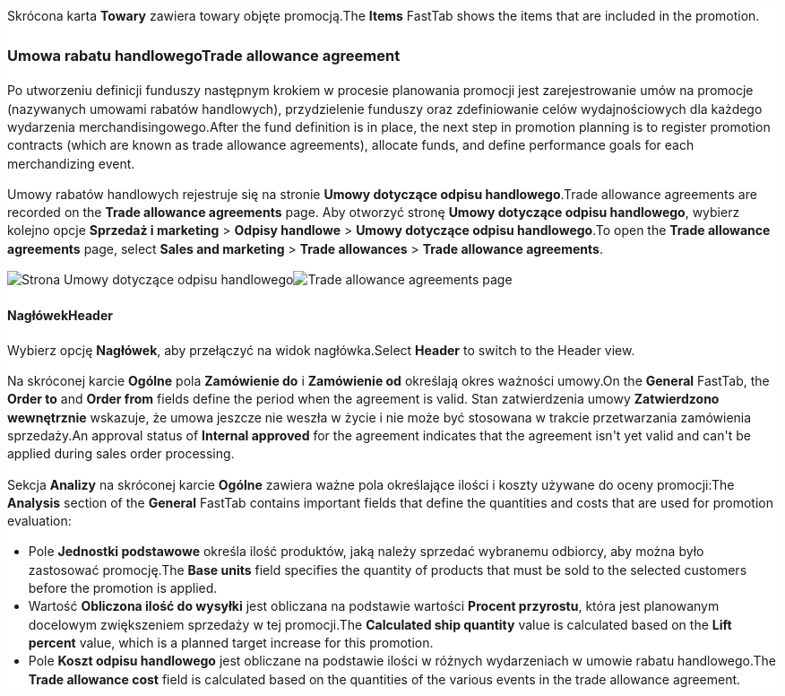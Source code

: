 <span data-ttu-id="b76ad-138">Skrócona karta **Towary** zawiera towary objęte promocją.</span><span class="sxs-lookup"><span data-stu-id="b76ad-138">The **Items** FastTab shows the items that are included in the promotion.</span></span>

### <a name="trade-allowance-agreement"></a><span data-ttu-id="b76ad-139">Umowa rabatu handlowego</span><span class="sxs-lookup"><span data-stu-id="b76ad-139">Trade allowance agreement</span></span>

<span data-ttu-id="b76ad-140">Po utworzeniu definicji funduszy następnym krokiem w procesie planowania promocji jest zarejestrowanie umów na promocje (nazywanych umowami rabatów handlowych), przydzielenie funduszy oraz zdefiniowanie celów wydajnościowych dla każdego wydarzenia merchandisingowego.</span><span class="sxs-lookup"><span data-stu-id="b76ad-140">After the fund definition is in place, the next step in promotion planning is to register promotion contracts (which are known as trade allowance agreements), allocate funds, and define performance goals for each merchandizing event.</span></span>

<span data-ttu-id="b76ad-141">Umowy rabatów handlowych rejestruje się na stronie **Umowy dotyczące odpisu handlowego**.</span><span class="sxs-lookup"><span data-stu-id="b76ad-141">Trade allowance agreements are recorded on the **Trade allowance agreements** page.</span></span> <span data-ttu-id="b76ad-142">Aby otworzyć stronę **Umowy dotyczące odpisu handlowego**, wybierz kolejno opcje **Sprzedaż i marketing** \> **Odpisy handlowe** \> **Umowy dotyczące odpisu handlowego**.</span><span class="sxs-lookup"><span data-stu-id="b76ad-142">To open the **Trade allowance agreements** page, select **Sales and marketing** \> **Trade allowances** \> **Trade allowance agreements**.</span></span>

<span data-ttu-id="b76ad-143">![Strona Umowy dotyczące odpisu handlowego](./media/trade-allowance-management-agreements-page.png "Strona Umowy dotyczące odpisu handlowego")</span><span class="sxs-lookup"><span data-stu-id="b76ad-143">![Trade allowance agreements page](./media/trade-allowance-management-agreements-page.png "Trade allowance agreements page")</span></span>

#### <a name="header"></a><span data-ttu-id="b76ad-144">Nagłówek</span><span class="sxs-lookup"><span data-stu-id="b76ad-144">Header</span></span>

<span data-ttu-id="b76ad-145">Wybierz opcję **Nagłówek**, aby przełączyć na widok nagłówka.</span><span class="sxs-lookup"><span data-stu-id="b76ad-145">Select **Header** to switch to the Header view.</span></span>

<span data-ttu-id="b76ad-146">Na skróconej karcie **Ogólne** pola **Zamówienie do** i **Zamówienie od** określają okres ważności umowy.</span><span class="sxs-lookup"><span data-stu-id="b76ad-146">On the **General** FastTab, the **Order to** and **Order from** fields define the period when the agreement is valid.</span></span> <span data-ttu-id="b76ad-147">Stan zatwierdzenia umowy **Zatwierdzono wewnętrznie** wskazuje, że umowa jeszcze nie weszła w życie i nie może być stosowana w trakcie przetwarzania zamówienia sprzedaży.</span><span class="sxs-lookup"><span data-stu-id="b76ad-147">An approval status of **Internal approved** for the agreement indicates that the agreement isn't yet valid and can't be applied during sales order processing.</span></span>

<span data-ttu-id="b76ad-148">Sekcja **Analizy** na skróconej karcie **Ogólne** zawiera ważne pola określające ilości i koszty używane do oceny promocji:</span><span class="sxs-lookup"><span data-stu-id="b76ad-148">The **Analysis** section of the **General** FastTab contains important fields that define the quantities and costs that are used for promotion evaluation:</span></span>

- <span data-ttu-id="b76ad-149">Pole **Jednostki podstawowe** określa ilość produktów, jaką należy sprzedać wybranemu odbiorcy, aby można było zastosować promocję.</span><span class="sxs-lookup"><span data-stu-id="b76ad-149">The **Base units** field specifies the quantity of products that must be sold to the selected customers before the promotion is applied.</span></span>
- <span data-ttu-id="b76ad-150">Wartość **Obliczona ilość do wysyłki** jest obliczana na podstawie wartości **Procent przyrostu**, która jest planowanym docelowym zwiększeniem sprzedaży w tej promocji.</span><span class="sxs-lookup"><span data-stu-id="b76ad-150">The **Calculated ship quantity** value is calculated based on the **Lift percent** value, which is a planned target increase for this promotion.</span></span>
- <span data-ttu-id="b76ad-151">Pole **Koszt odpisu handlowego** jest obliczane na podstawie ilości w różnych wydarzeniach w umowie rabatu handlowego.</span><span class="sxs-lookup"><span data-stu-id="b76ad-151">The **Trade allowance cost** field is calculated based on the quantities of the various events in the trade allowance agreement.</span></span>
